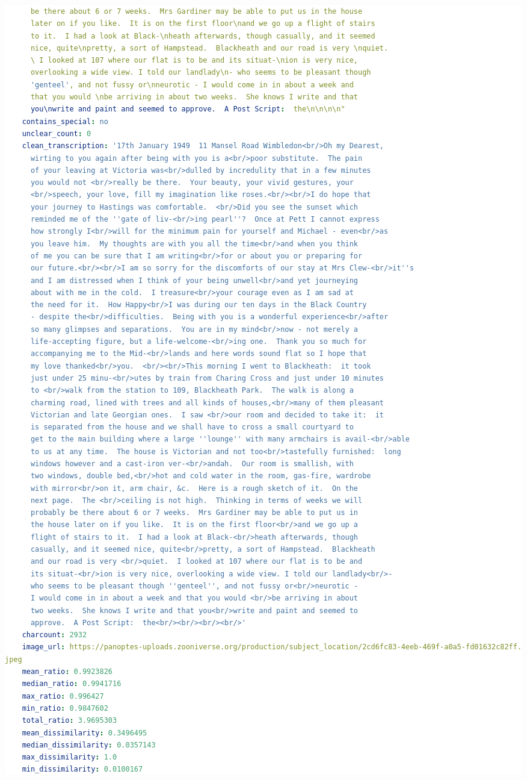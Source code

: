 ```yaml
      be there about 6 or 7 weeks.  Mrs Gardiner may be able to put us in the house
      later on if you like.  It is on the first floor\nand we go up a flight of stairs
      to it.  I had a look at Black-\nheath afterwards, though casually, and it seemed
      nice, quite\npretty, a sort of Hampstead.  Blackheath and our road is very \nquiet.
      \ I looked at 107 where our flat is to be and its situat-\nion is very nice,
      overlooking a wide view. I told our landlady\n- who seems to be pleasant though
      'genteel', and not fussy or\nneurotic - I would come in in about a week and
      that you would \nbe arriving in about two weeks.  She knows I write and that
      you\nwrite and paint and seemed to approve.  A Post Script:  the\n\n\n\n"
    contains_special: no
    unclear_count: 0
    clean_transcription: '17th January 1949  11 Mansel Road Wimbledon<br/>Oh my Dearest,
      wirting to you again after being with you is a<br/>poor substitute.  The pain
      of your leaving at Victoria was<br/>dulled by incredulity that in a few minutes
      you would not <br/>really be there.  Your beauty, your vivid gestures, your
      <br/>speech, your love, fill my imagination like roses.<br/><br/>I do hope that
      your journey to Hastings was comfortable.  <br/>Did you see the sunset which
      reminded me of the ''gate of liv-<br/>ing pearl''?  Once at Pett I cannot express
      how strongly I<br/>will for the minimum pain for yourself and Michael - even<br/>as
      you leave him.  My thoughts are with you all the time<br/>and when you think
      of me you can be sure that I am writing<br/>for or about you or preparing for
      our future.<br/><br/>I am so sorry for the discomforts of our stay at Mrs Clew-<br/>it''s
      and I am distressed when I think of your being unwell<br/>and yet journeying
      about with me in the cold.  I treasure<br/>your courage even as I am sad at
      the need for it.  How Happy<br/>I was during our ten days in the Black Country
      - despite the<br/>difficulties.  Being with you is a wonderful experience<br/>after
      so many glimpses and separations.  You are in my mind<br/>now - not merely a
      life-accepting figure, but a life-welcome-<br/>ing one.  Thank you so much for
      accompanying me to the Mid-<br/>lands and here words sound flat so I hope that
      my love thanked<br/>you.  <br/><br/>This morning I went to Blackheath:  it took
      just under 25 minu-<br/>utes by train from Charing Cross and just under 10 minutes
      to <br/>walk from the station to 109, Blackheath Park.  The walk is along a
      charming road, lined with trees and all kinds of houses,<br/>many of them pleasant
      Victorian and late Georgian ones.  I saw <br/>our room and decided to take it:  it
      is separated from the house and we shall have to cross a small courtyard to
      get to the main building where a large ''lounge'' with many armchairs is avail-<br/>able
      to us at any time.  The house is Victorian and not too<br/>tastefully furnished:  long
      windows however and a cast-iron ver-<br/>andah.  Our room is smallish, with
      two windows, double bed,<br/>hot and cold water in the room, gas-fire, wardrobe
      with mirror<br/>on it, arm chair, &c.  Here is a rough sketch of it.  On the
      next page.  The <br/>ceiling is not high.  Thinking in terms of weeks we will
      probably be there about 6 or 7 weeks.  Mrs Gardiner may be able to put us in
      the house later on if you like.  It is on the first floor<br/>and we go up a
      flight of stairs to it.  I had a look at Black-<br/>heath afterwards, though
      casually, and it seemed nice, quite<br/>pretty, a sort of Hampstead.  Blackheath
      and our road is very <br/>quiet.  I looked at 107 where our flat is to be and
      its situat-<br/>ion is very nice, overlooking a wide view. I told our landlady<br/>-
      who seems to be pleasant though ''genteel'', and not fussy or<br/>neurotic -
      I would come in in about a week and that you would <br/>be arriving in about
      two weeks.  She knows I write and that you<br/>write and paint and seemed to
      approve.  A Post Script:  the<br/><br/><br/><br/>'
    charcount: 2932
    image_url: https://panoptes-uploads.zooniverse.org/production/subject_location/2cd6fc83-4eeb-469f-a0a5-fd01632c82ff.jpeg
    mean_ratio: 0.9923826
    median_ratio: 0.9941716
    max_ratio: 0.996427
    min_ratio: 0.9847602
    total_ratio: 3.9695303
    mean_dissimilarity: 0.3496495
    median_dissimilarity: 0.0357143
    max_dissimilarity: 1.0
    min_dissimilarity: 0.0100167
```